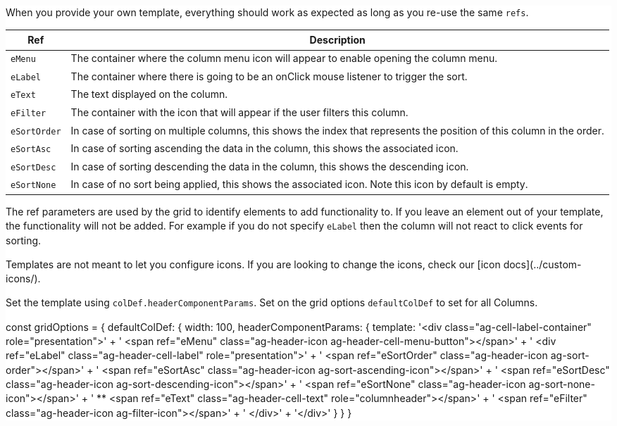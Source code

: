 When you provide your own template, everything should work as expected as long as you re-use the same `refs`.

| Ref | Description |
|-|-|
| `eMenu` | The container where the column menu icon will appear to enable opening the column menu. |
| `eLabel` | The container where there is going to be an onClick mouse listener to trigger the sort. |
| `eText` | The text displayed on the column. |
| `eFilter` | The container with the icon that will appear if the user filters this column. |
| `eSortOrder` | In case of sorting on multiple columns, this shows the index that represents the position of this column in the order. |
| `eSortAsc` | In case of sorting ascending the data in the column, this shows the associated icon. |
| `eSortDesc` | In case of sorting descending the data in the column, this shows the descending icon. |
| `eSortNone` | In case of no sort being applied, this shows the associated icon. Note this icon by default is empty. |

The ref parameters are used by the grid to identify elements to add functionality to. If you leave an element out of your template, the functionality will not be added. For example if you do not specify `eLabel` then the column will not react to click events for sorting.

<note>
Templates are not meant to let you configure icons. If you are looking to change the icons, check our [icon docs](../custom-icons/).
</note>

Set the template using `colDef.headerComponentParams`. Set on the grid options `defaultColDef` to set for all Columns.

<snippet>
const gridOptions = {
    defaultColDef: {
        width: 100,
        headerComponentParams: {
            template:
                '&lt;div class="ag-cell-label-container" role="presentation"&gt;' +
                '  &lt;span ref="eMenu" class="ag-header-icon ag-header-cell-menu-button"&gt;&lt;/span&gt;' +
                '  &lt;div ref="eLabel" class="ag-header-cell-label" role="presentation"&gt;' +
                '    &lt;span ref="eSortOrder" class="ag-header-icon ag-sort-order"&gt;&lt;/span&gt;' +
                '    &lt;span ref="eSortAsc" class="ag-header-icon ag-sort-ascending-icon"&gt;&lt;/span&gt;' +
                '    &lt;span ref="eSortDesc" class="ag-header-icon ag-sort-descending-icon"&gt;&lt;/span&gt;' +
                '    &lt;span ref="eSortNone" class="ag-header-icon ag-sort-none-icon"&gt;&lt;/span&gt;' +
                '    ** &lt;span ref="eText" class="ag-header-cell-text" role="columnheader"&gt;&lt;/span&gt;' +
                '    &lt;span ref="eFilter" class="ag-header-icon ag-filter-icon"&gt;&lt;/span&gt;' +
                '  &lt;/div&gt;' +
                '&lt;/div&gt;'
        }
    }
}
</snippet>
